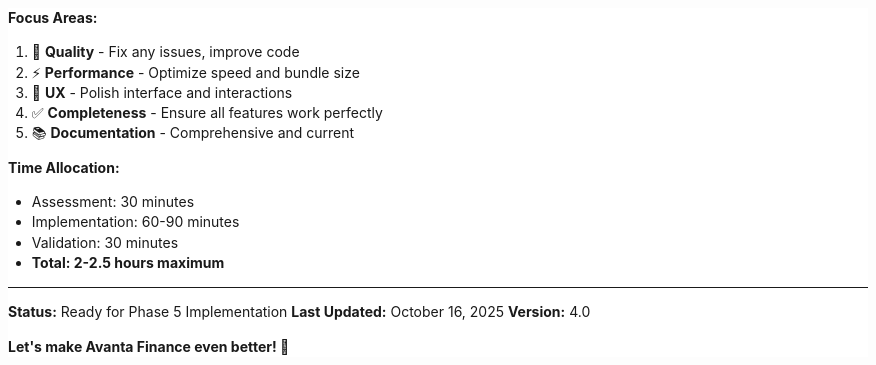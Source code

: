 **Focus Areas:**
1. 🎯 **Quality** - Fix any issues, improve code
2. ⚡ **Performance** - Optimize speed and bundle size
3. 🎨 **UX** - Polish interface and interactions
4. ✅ **Completeness** - Ensure all features work perfectly
5. 📚 **Documentation** - Comprehensive and current

**Time Allocation:**
- Assessment: 30 minutes
- Implementation: 60-90 minutes  
- Validation: 30 minutes
- **Total: 2-2.5 hours maximum**

---

**Status:** Ready for Phase 5 Implementation
**Last Updated:** October 16, 2025
**Version:** 4.0

**Let's make Avanta Finance even better! 🚀**
